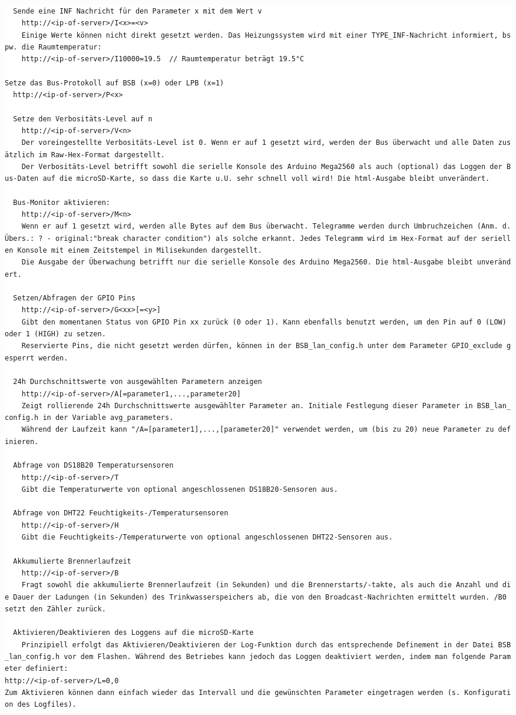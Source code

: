       Sende eine INF Nachricht für den Parameter x mit dem Wert v
        http://<ip-of-server>/I<x>=<v>
        Einige Werte können nicht direkt gesetzt werden. Das Heizungssystem wird mit einer TYPE_INF-Nachricht informiert, bspw. die Raumtemperatur:
        http://<ip-of-server>/I10000=19.5  // Raumtemperatur beträgt 19.5°C

	Setze das Bus-Protokoll auf BSB (x=0) oder LPB (x=1)
	  http://<ip-of-server>/P<x>

      Setze den Verbositäts-Level auf n
        http://<ip-of-server>/V<n>
        Der voreingestellte Verbositäts-Level ist 0. Wenn er auf 1 gesetzt wird, werden der Bus überwacht und alle Daten zusätzlich im Raw-Hex-Format dargestellt.
        Der Verbositäts-Level betrifft sowohl die serielle Konsole des Arduino Mega2560 als auch (optional) das Loggen der Bus-Daten auf die microSD-Karte, so dass die Karte u.U. sehr schnell voll wird! Die html-Ausgabe bleibt unverändert.

      Bus-Monitor aktivieren:
        http://<ip-of-server>/M<n>
        Wenn er auf 1 gesetzt wird, werden alle Bytes auf dem Bus überwacht. Telegramme werden durch Umbruchzeichen (Anm. d. Übers.: ? - original:"break character condition") als solche erkannt. Jedes Telegramm wird im Hex-Format auf der seriellen Konsole mit einem Zeitstempel in Milisekunden dargestellt.
        Die Ausgabe der Überwachung betrifft nur die serielle Konsole des Arduino Mega2560. Die html-Ausgabe bleibt unverändert.
        
      Setzen/Abfragen der GPIO Pins
        http://<ip-of-server>/G<xx>[=<y>]
        Gibt den momentanen Status von GPIO Pin xx zurück (0 oder 1). Kann ebenfalls benutzt werden, um den Pin auf 0 (LOW) oder 1 (HIGH) zu setzen. 
        Reservierte Pins, die nicht gesetzt werden dürfen, können in der BSB_lan_config.h unter dem Parameter GPIO_exclude gesperrt werden.
      
      24h Durchschnittswerte von ausgewählten Parametern anzeigen
        http://<ip-of-server>/A[=parameter1,...,parameter20]
        Zeigt rollierende 24h Durchschnittswerte ausgewählter Parameter an. Initiale Festlegung dieser Parameter in BSB_lan_config.h in der Variable avg_parameters.
        Während der Laufzeit kann "/A=[parameter1],...,[parameter20]" verwendet werden, um (bis zu 20) neue Parameter zu definieren.
      
      Abfrage von DS18B20 Temperatursensoren
        http://<ip-of-server>/T
        Gibt die Temperaturwerte von optional angeschlossenen DS18B20-Sensoren aus.
        
      Abfrage von DHT22 Feuchtigkeits-/Temperatursensoren
        http://<ip-of-server>/H
        Gibt die Feuchtigkeits-/Temperaturwerte von optional angeschlossenen DHT22-Sensoren aus.
      
      Akkumulierte Brennerlaufzeit
        http://<ip-of-server>/B
        Fragt sowohl die akkumulierte Brennerlaufzeit (in Sekunden) und die Brennerstarts/-takte, als auch die Anzahl und die Dauer der Ladungen (in Sekunden) des Trinkwasserspeichers ab, die von den Broadcast-Nachrichten ermittelt wurden. /B0 setzt den Zähler zurück.

      Aktivieren/Deaktivieren des Loggens auf die microSD-Karte
      	Prinzipiell erfolgt das Aktivieren/Deaktivieren der Log-Funktion durch das entsprechende Definement in der Datei BSB_lan_config.h vor dem Flashen. Während des Betriebes kann jedoch das Loggen deaktiviert werden, indem man folgende Parameter definiert:
	http://<ip-of-server>/L=0,0
	Zum Aktivieren können dann einfach wieder das Intervall und die gewünschten Parameter eingetragen werden (s. Konfiguration des Logfiles).
